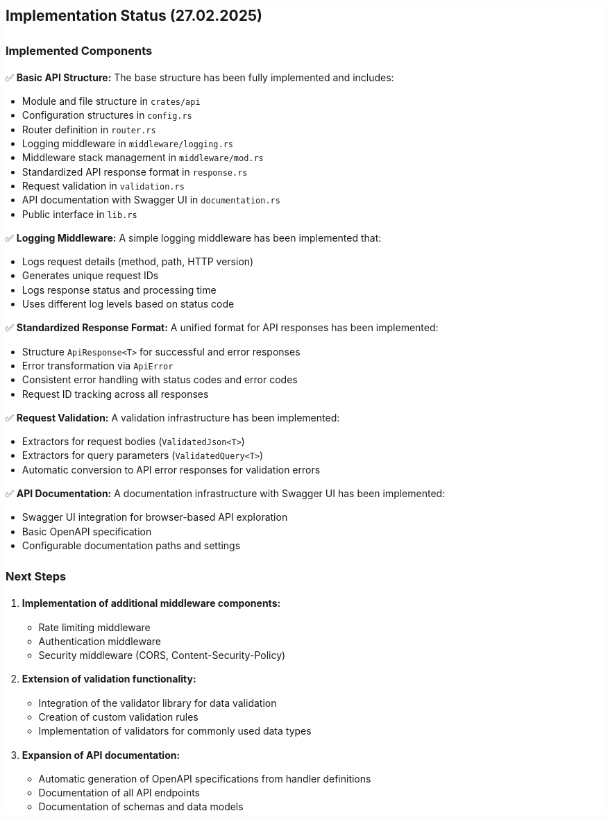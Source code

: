 ## Implementation Status (27.02.2025)

### Implemented Components

✅ **Basic API Structure:** The base structure has been fully implemented and includes:

- Module and file structure in `crates/api`
- Configuration structures in `config.rs`
- Router definition in `router.rs`
- Logging middleware in `middleware/logging.rs`
- Middleware stack management in `middleware/mod.rs`
- Standardized API response format in `response.rs`
- Request validation in `validation.rs`
- API documentation with Swagger UI in `documentation.rs`
- Public interface in `lib.rs`

✅ **Logging Middleware:** A simple logging middleware has been implemented that:

- Logs request details (method, path, HTTP version)
- Generates unique request IDs
- Logs response status and processing time
- Uses different log levels based on status code

✅ **Standardized Response Format:** A unified format for API responses has been implemented:

- Structure `ApiResponse<T>` for successful and error responses
- Error transformation via `ApiError`
- Consistent error handling with status codes and error codes
- Request ID tracking across all responses

✅ **Request Validation:** A validation infrastructure has been implemented:

- Extractors for request bodies (`ValidatedJson<T>`)
- Extractors for query parameters (`ValidatedQuery<T>`)
- Automatic conversion to API error responses for validation errors

✅ **API Documentation:** A documentation infrastructure with Swagger UI has been implemented:

- Swagger UI integration for browser-based API exploration
- Basic OpenAPI specification
- Configurable documentation paths and settings

### Next Steps

1. **Implementation of additional middleware components:**
   - Rate limiting middleware
   - Authentication middleware
   - Security middleware (CORS, Content-Security-Policy)

2. **Extension of validation functionality:**
   - Integration of the validator library for data validation
   - Creation of custom validation rules
   - Implementation of validators for commonly used data types

3. **Expansion of API documentation:**
   - Automatic generation of OpenAPI specifications from handler definitions
   - Documentation of all API endpoints
   - Documentation of schemas and data models
